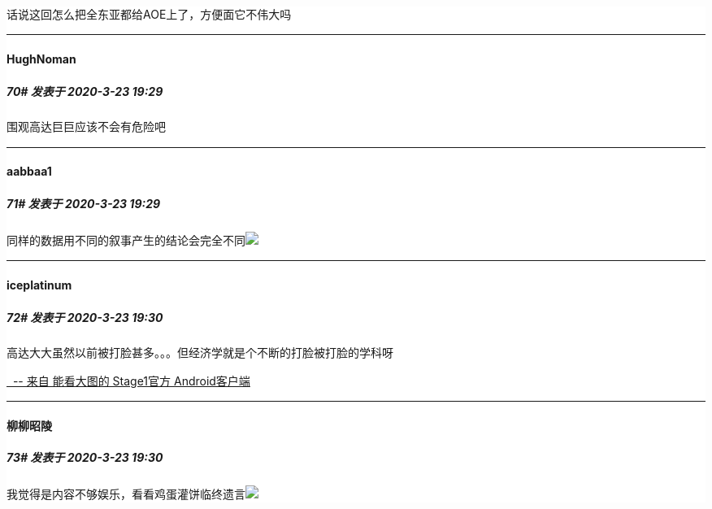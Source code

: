 


话说这回怎么把全东亚都给AOE上了，方便面它不伟大吗







-----

####  HughNoman  
##### 70#       发表于 2020-3-23 19:29




围观高达巨巨应该不会有危险吧







-----

####  aabbaa1  
##### 71#       发表于 2020-3-23 19:29




同样的数据用不同的叙事产生的结论会完全不同<img src="https://static.saraba1st.com/image/smiley/face2017/067.png" referrerpolicy="no-referrer">







-----

####  iceplatinum  
##### 72#       发表于 2020-3-23 19:30




高达大大虽然以前被打脸甚多。。。但经济学就是个不断的打脸被打脸的学科呀

[  -- 来自 能看大图的 Stage1官方 Android客户端](https://www.coolapk.com/apk/140634)







-----

####  柳柳昭陵  
##### 73#       发表于 2020-3-23 19:30




我觉得是内容不够娱乐，看看鸡蛋灌饼临终遗言<img src="https://static.saraba1st.com/image/smiley/face2017/049.png" referrerpolicy="no-referrer">
